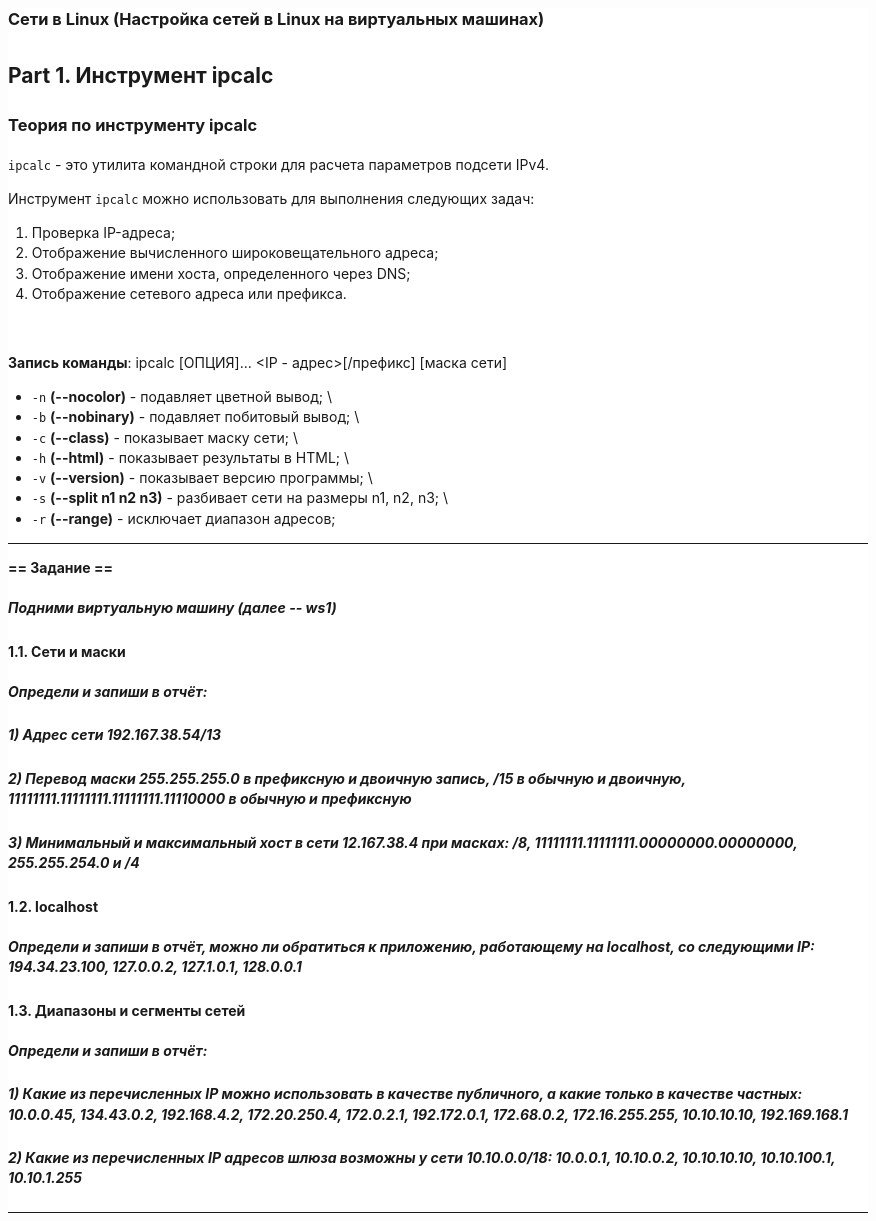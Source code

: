 ### Сети в Linux (Настройка сетей в Linux на виртуальных машинах)

## Part 1. Инструмент **ipcalc**

### Теория по инструменту **ipcalc**

`ipcalc` - это утилита командной строки для расчета параметров подсети IPv4.

Инструмент `ipcalc` можно использовать для выполнения следующих задач:

1. Проверка IP-адреса;
2. Отображение вычисленного широковещательного адреса;
3. Отображение имени хоста, определенного через DNS;
4. Отображение сетевого адреса или префикса.

<br>

**Запись команды**: ipcalc [ОПЦИЯ]... <IP - адрес>[/префикс] [маска сети]

- `-n` **(--nocolor)** - подавляет цветной вывод; \
- `-b` **(--nobinary)** - подавляет побитовый вывод; \
- `-c` **(--class)** - показывает маску сети; \
- `-h` **(--html)** - показывает результаты в HTML; \
- `-v` **(--version)** - показывает версию программы; \
- `-s` **(--split n1 n2 n3)** - разбивает сети на размеры n1, n2, n3; \
- `-r` **(--range)** - исключает диапазон адресов;

---

**== Задание ==**

##### Подними виртуальную машину (далее -- ws1)

#### 1.1. Сети и маски
##### Определи и запиши в отчёт:
##### 1) Адрес сети *192.167.38.54/13*
##### 2) Перевод маски *255.255.255.0* в префиксную и двоичную запись, */15* в обычную и двоичную, *11111111.11111111.11111111.11110000* в обычную и префиксную
##### 3) Минимальный и максимальный хост в сети *12.167.38.4* при масках: */8*, *11111111.11111111.00000000.00000000*, *255.255.254.0* и */4*

#### 1.2. localhost
##### Определи и запиши в отчёт, можно ли обратиться к приложению, работающему на localhost, со следующими IP: *194.34.23.100*, *127.0.0.2*, *127.1.0.1*, *128.0.0.1*

#### 1.3. Диапазоны и сегменты сетей
##### Определи и запиши в отчёт:
##### 1) Какие из перечисленных IP можно использовать в качестве публичного, а какие только в качестве частных: *10.0.0.45*, *134.43.0.2*, *192.168.4.2*, *172.20.250.4*, *172.0.2.1*, *192.172.0.1*, *172.68.0.2*, *172.16.255.255*, *10.10.10.10*, *192.169.168.1*
##### 2) Какие из перечисленных IP адресов шлюза возможны у сети *10.10.0.0/18*: *10.0.0.1*, *10.10.0.2*, *10.10.10.10*, *10.10.100.1*, *10.10.1.255*

---
